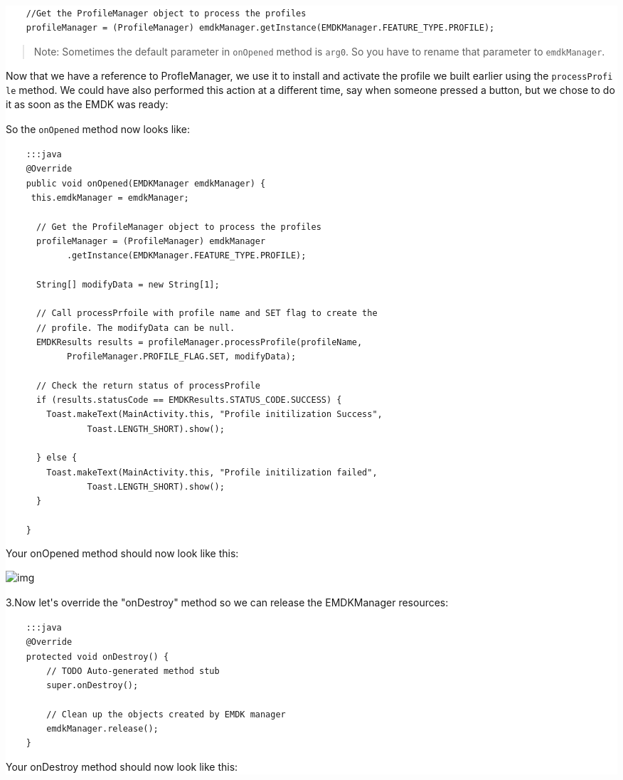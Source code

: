         //Get the ProfileManager object to process the profiles
        profileManager = (ProfileManager) emdkManager.getInstance(EMDKManager.FEATURE_TYPE.PROFILE);

   > Note: 
   > Sometimes the default parameter in `onOpened` method is `arg0`. So you have to rename that parameter to `emdkManager`.
    
Now that we have a reference to ProfleManager, we use it to install and activate the profile we built earlier using the `processProfile` method. We could have also performed this action at a different time, say when someone pressed a button, but we chose to do it as soon as the EMDK was ready:

So the `onOpened` method now looks like:

		:::java
		@Override
		public void onOpened(EMDKManager emdkManager) {
		 this.emdkManager = emdkManager;

		  // Get the ProfileManager object to process the profiles
		  profileManager = (ProfileManager) emdkManager
				.getInstance(EMDKManager.FEATURE_TYPE.PROFILE);

		  String[] modifyData = new String[1];

		  // Call processPrfoile with profile name and SET flag to create the
		  // profile. The modifyData can be null.
		  EMDKResults results = profileManager.processProfile(profileName,
				ProfileManager.PROFILE_FLAG.SET, modifyData);

		  // Check the return status of processProfile
		  if (results.statusCode == EMDKResults.STATUS_CODE.SUCCESS) {
			Toast.makeText(MainActivity.this, "Profile initilization Success",
					Toast.LENGTH_SHORT).show();

		  } else {
			Toast.makeText(MainActivity.this, "Profile initilization failed",
					Toast.LENGTH_SHORT).show();
		  }

		}   
 
Your onOpened method should now look like this:
    
![img](images/modify_profile_settings_images/onopened_method.jpg)  
    
3.Now let's override the "onDestroy" method so we can release the EMDKManager resources:

		:::java
		@Override
		protected void onDestroy() {
			// TODO Auto-generated method stub
			super.onDestroy();
		
			// Clean up the objects created by EMDK manager
			emdkManager.release();
		}

Your onDestroy method should now look like this: 
